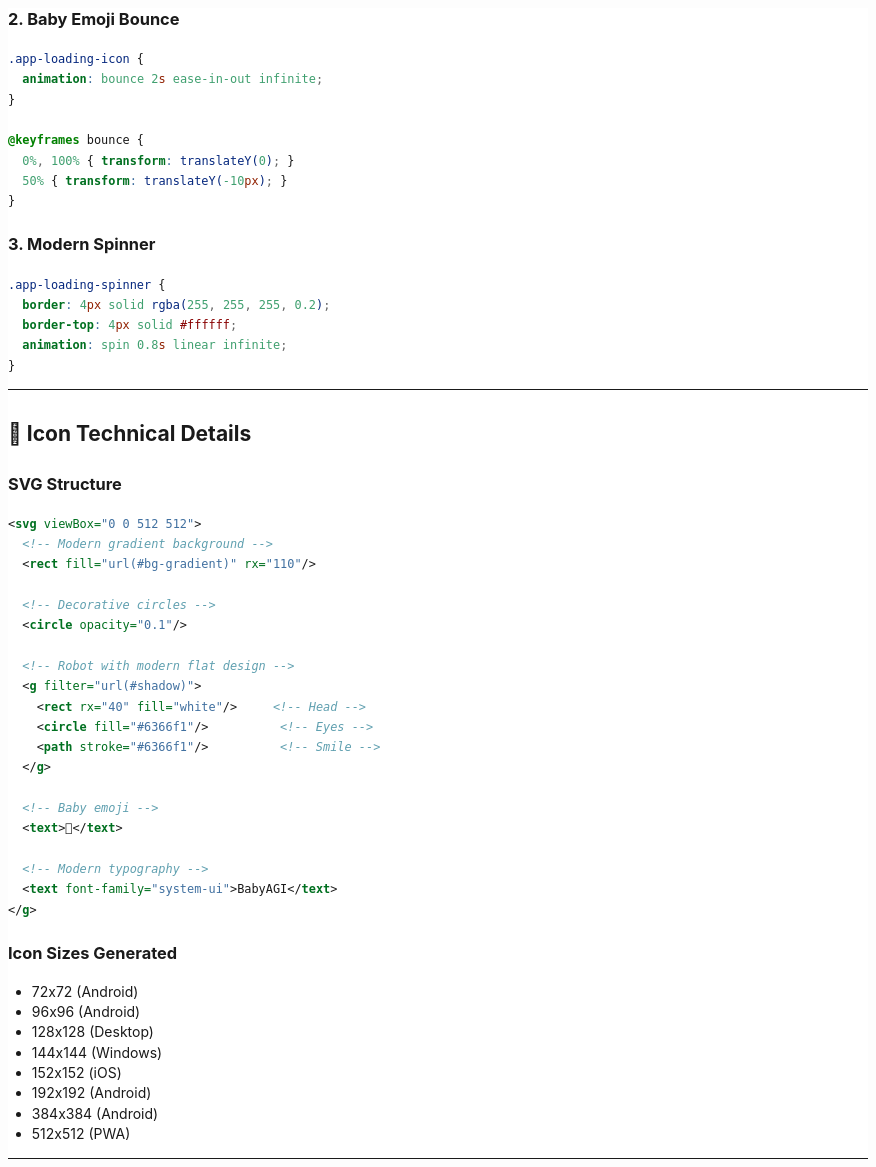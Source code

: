 ### 2. Baby Emoji Bounce
```css
.app-loading-icon {
  animation: bounce 2s ease-in-out infinite;
}

@keyframes bounce {
  0%, 100% { transform: translateY(0); }
  50% { transform: translateY(-10px); }
}
```

### 3. Modern Spinner
```css
.app-loading-spinner {
  border: 4px solid rgba(255, 255, 255, 0.2);
  border-top: 4px solid #ffffff;
  animation: spin 0.8s linear infinite;
}
```

---

## 🎨 Icon Technical Details

### SVG Structure
```xml
<svg viewBox="0 0 512 512">
  <!-- Modern gradient background -->
  <rect fill="url(#bg-gradient)" rx="110"/>
  
  <!-- Decorative circles -->
  <circle opacity="0.1"/>
  
  <!-- Robot with modern flat design -->
  <g filter="url(#shadow)">
    <rect rx="40" fill="white"/>     <!-- Head -->
    <circle fill="#6366f1"/>          <!-- Eyes -->
    <path stroke="#6366f1"/>          <!-- Smile -->
  </g>
  
  <!-- Baby emoji -->
  <text>👶</text>
  
  <!-- Modern typography -->
  <text font-family="system-ui">BabyAGI</text>
</g>
```

### Icon Sizes Generated
- 72x72 (Android)
- 96x96 (Android)
- 128x128 (Desktop)
- 144x144 (Windows)
- 152x152 (iOS)
- 192x192 (Android)
- 384x384 (Android)
- 512x512 (PWA)

---